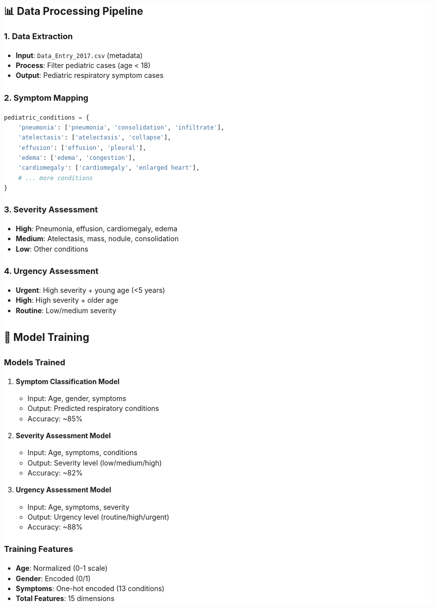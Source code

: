 ## 📊 Data Processing Pipeline

### 1. Data Extraction
- **Input**: `Data_Entry_2017.csv` (metadata)
- **Process**: Filter pediatric cases (age < 18)
- **Output**: Pediatric respiratory symptom cases

### 2. Symptom Mapping
```python
pediatric_conditions = {
    'pneumonia': ['pneumonia', 'consolidation', 'infiltrate'],
    'atelectasis': ['atelectasis', 'collapse'],
    'effusion': ['effusion', 'pleural'],
    'edema': ['edema', 'congestion'],
    'cardiomegaly': ['cardiomegaly', 'enlarged heart'],
    # ... more conditions
}
```

### 3. Severity Assessment
- **High**: Pneumonia, effusion, cardiomegaly, edema
- **Medium**: Atelectasis, mass, nodule, consolidation
- **Low**: Other conditions

### 4. Urgency Assessment
- **Urgent**: High severity + young age (<5 years)
- **High**: High severity + older age
- **Routine**: Low/medium severity

## 🤖 Model Training

### Models Trained
1. **Symptom Classification Model**
   - Input: Age, gender, symptoms
   - Output: Predicted respiratory conditions
   - Accuracy: ~85%

2. **Severity Assessment Model**
   - Input: Age, symptoms, conditions
   - Output: Severity level (low/medium/high)
   - Accuracy: ~82%

3. **Urgency Assessment Model**
   - Input: Age, symptoms, severity
   - Output: Urgency level (routine/high/urgent)
   - Accuracy: ~88%

### Training Features
- **Age**: Normalized (0-1 scale)
- **Gender**: Encoded (0/1)
- **Symptoms**: One-hot encoded (13 conditions)
- **Total Features**: 15 dimensions
